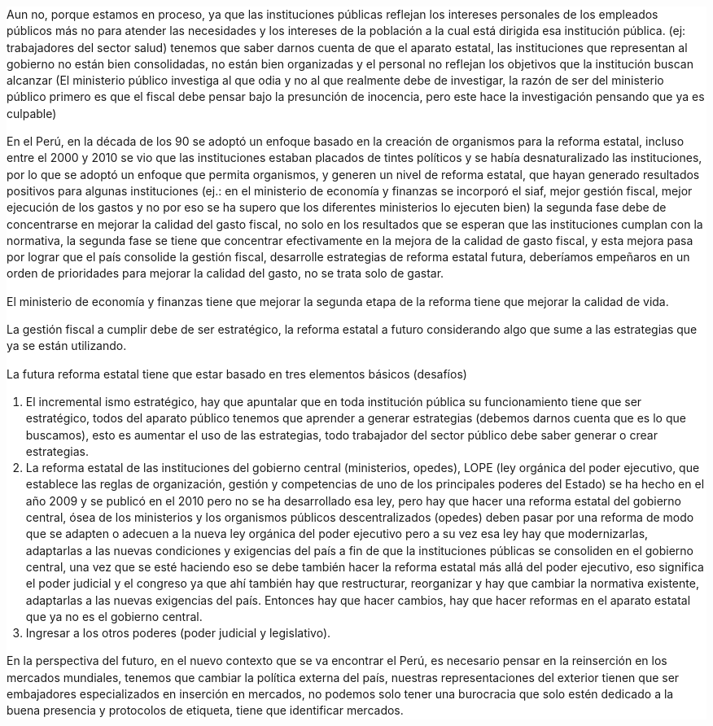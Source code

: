 Aun no, porque estamos en proceso, ya que las instituciones públicas reflejan los
intereses personales de los empleados públicos más no para atender las necesidades y
los intereses de la población a la cual está dirigida esa institución pública. (ej:
trabajadores del sector salud) tenemos que saber darnos cuenta de que el aparato
estatal, las instituciones que representan al gobierno no están bien consolidadas, no
están bien organizadas y el personal no reflejan los objetivos que la institución buscan
alcanzar (El ministerio público investiga al que odia y no al que realmente debe de
investigar, la razón de ser del ministerio público primero es que el fiscal debe pensar
bajo la presunción de inocencia, pero este hace la investigación pensando que ya es
culpable)

En el Perú, en la década de los 90 se adoptó un enfoque basado en la creación de
organismos para la reforma estatal, incluso entre el 2000 y 2010 se vio que las
instituciones estaban placados de tintes políticos y se había desnaturalizado las
instituciones, por lo que se adoptó un enfoque que permita organismos, y generen un
nivel de reforma estatal, que hayan generado resultados positivos para algunas
instituciones (ej.: en el ministerio de economía y finanzas se incorporó el siaf, mejor
gestión fiscal, mejor ejecución de los gastos y no por eso se ha supero que los diferentes
ministerios lo ejecuten bien) la segunda fase debe de concentrarse en mejorar la
calidad del gasto fiscal, no solo en los resultados que se esperan que las instituciones
cumplan con la normativa, la segunda fase se tiene que concentrar efectivamente en la
mejora de la calidad de gasto fiscal, y esta mejora pasa por lograr que el país consolide
la gestión fiscal, desarrolle estrategias de reforma estatal futura, deberíamos
empeñaros en un orden de prioridades para mejorar la calidad del gasto, no se trata
solo de gastar.

El ministerio de economía y finanzas tiene que mejorar la segunda etapa de la reforma
tiene que mejorar la calidad de vida.

La gestión fiscal a cumplir debe de ser estratégico, la reforma estatal a futuro
considerando algo que sume a las estrategias que ya se están utilizando.

La futura reforma estatal tiene que estar basado en tres elementos básicos (desafíos)

1. El incremental ismo estratégico, hay que apuntalar que en toda institución pública su funcionamiento tiene que ser estratégico, todos del aparato público tenemos que aprender a generar estrategias (debemos darnos cuenta que es lo que buscamos), esto es aumentar el uso de las estrategias, todo trabajador del sector público debe saber generar o crear estrategias.
2. La reforma estatal de las instituciones del gobierno central (ministerios, opedes), LOPE (ley orgánica del poder ejecutivo, que establece las reglas de organización, gestión y competencias de uno de los principales poderes del Estado) se ha hecho en el año 2009 y se publicó en el 2010 pero no se ha desarrollado esa ley, pero hay que hacer una reforma estatal del gobierno central, ósea de los ministerios y los organismos públicos descentralizados (opedes) deben pasar por una reforma de modo que se adapten o adecuen a la nueva ley orgánica del poder ejecutivo pero a su vez esa ley hay que modernizarlas, adaptarlas a las nuevas condiciones y exigencias del país a fin de que la instituciones públicas se consoliden en el gobierno central, una vez que se esté haciendo eso se debe también hacer la reforma estatal más allá del poder ejecutivo, eso significa el poder judicial y el congreso ya que ahí también hay que restructurar, reorganizar y hay que cambiar la normativa existente, adaptarlas a las nuevas exigencias del país. Entonces hay que hacer cambios, hay que hacer reformas en el aparato estatal que ya no es el gobierno central.
3. Ingresar a los otros poderes (poder judicial y legislativo).

En la perspectiva del futuro, en el nuevo contexto que se va encontrar el Perú, es
necesario pensar en la reinserción en los mercados mundiales, tenemos que cambiar
la política externa del país, nuestras representaciones del exterior tienen que ser
embajadores especializados en inserción en mercados, no podemos solo tener una
burocracia que solo estén dedicado a la buena presencia y protocolos de etiqueta, tiene
que identificar mercados.

